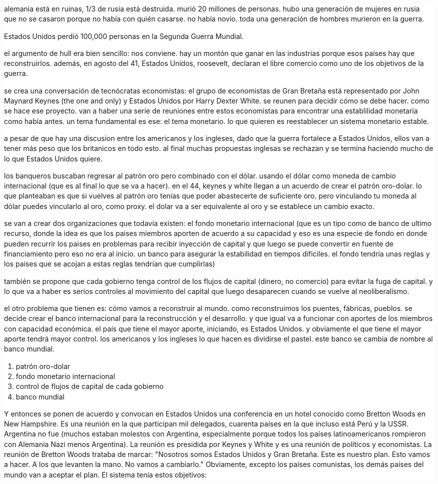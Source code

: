 alemania está en ruinas, 1/3 de rusia está destruida. murió 20 millones de personas. hubo una generación de mujeres en rusia que no se casaron porque no había con quién casarse. no había novio. toda una generación de hombres murieron en la guerra.

Estados Unidos perdió 100,000 personas en la Segunda Guerra Mundial.

el argumento de hull era bien sencillo: nos conviene. hay un montón que ganar en las industrias porque esos países hay que reconstruirlos. además, en agosto del 41, Estados Unidos, roosevelt, declaran el libre comercio como uno de los objetivos de la guerra.

se crea una conversación de tecnócratas economistas: el grupo de economistas de Gran Bretaña está representado por John Maynard Keynes (the one and only) y Estados Unidos por Harry Dexter White. se reunen para decidir cómo se debe hacer. como se hace ese proyecto. van a haber una serie de reuniones entre estos economistas para encontrar una establilidad monetaria como había antes. un tema fundamental es ese: el tema monetario. lo que quieren es reestablecer un sistema monetario estable.

a pesar de que hay una discusion entre los americanos y los ingleses, dado que la guerra fortalece a Estados Unidos, ellos van a tener más peso que los britanicos en todo esto. al final muchas propuestas inglesas se rechazan y se termina haciendo mucho de lo que Estados Unidos quiere.

los banqueros buscaban regresar al patrón oro pero combinado con el dólar. usando el dólar como moneda de cambio internacional (que es al final lo que se va a hacer). en el 44, keynes y white llegan a un acuerdo de crear el patrón oro-dolar. lo que planteaban es que si vuelves al patrón oro tenías que poder abastecerte de suficiente oro. pero vinculando tu moneda al dólar puedes vincularlo al oro, como proxy. el dolar va a ser equivalente al oro y se establece un cambio exacto.

se van a crear dos organizaciones que todavía existen: el fondo monetario internacional (que es un tipo como de banco de ultimo recurso, donde la idea es que los paises miembros aporten de acuerdo a su capacidad y eso es una especie de fondo en donde pueden recurrir los paises en problemas para recibir inyección de capital y que luego se puede convertir en fuente de financiamiento pero eso no era al inicio. un banco para asegurar la estabilidad en tiempos dificiles. el fondo tendría unas reglas y los paises que se acojan a estas reglas tendrían que cumplirlas)

también se propone que cada gobierno tenga control de los flujos de capital (dinero, no comercio) para evitar la fuga de capital. y lo que va a haber es serios controles al movimiento del capital que luego desaparecen cuando se vuelve al neoliberalismo.

el otro problema que tienen es: cómo vamos a reconstruir al mundo. como reconstruimos los puentes, fábricas, pueblos. se decide crear el banco internacional para la reconstrucción y el desarrollo. y que igual va a funcionar con aportes de los miembros con capacidad económica. el país que tiene el mayor aporte, iniciando, es Estados Unidos. y obviamente el que tiene el mayor aporte tendrá mayor control. los americanos y los ingleses lo que hacen es dividirse el pastel. este banco se cambia de nombre al banco mundial.

1. patrón oro-dolar
2. fondo monetario internacional
3. control de flujos de capital de cada gobierno
4. banco mundial

Y entonces se ponen de acuerdo y convocan en Estados Unidos una conferencia en un hotel conocido como Bretton Woods en New Hampshire. Es una reunión en la que participan mil delegados, cuarenta países en la que incluso está Perú y la USSR. Argentina no fue (muchos estaban molestos con Argentina, especialmente porque todos los países latinoamericanos rompieron con Alemania Nazi menos Argentina). La reunión es presidida por Keynes y White y es una reunión de políticos y economistas. La reunión de Bretton Woods trataba de marcar: "Nosotros somos Estados Unidos y Gran Bretaña. Este es nuestro plan. Esto vamos a hacer. A los que levanten la mano. No vamos a cambiarlo." Obviamente, excepto los países comunistas, los demás países del mundo van a aceptar el plan. El sistema tenía estos objetivos:
